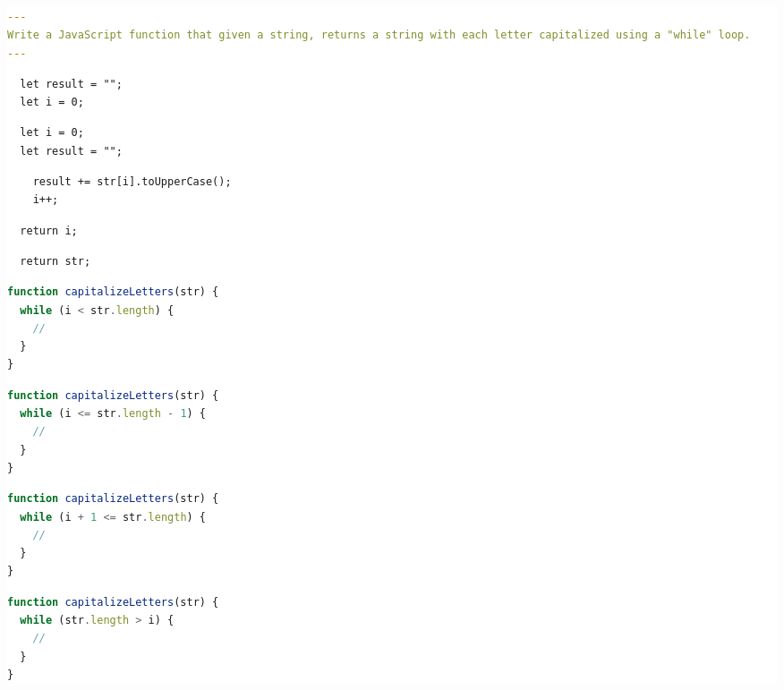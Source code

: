 ```yaml
---
Write a JavaScript function that given a string, returns a string with each letter capitalized using a "while" loop.
---
```


```initial
  let result = "";
  let i = 0;
```

```initial
  let i = 0;
  let result = "";
```

```transformation
    result += str[i].toUpperCase();
    i++;
```

```final

```

```final
  return i;
```

```final
  return str;
```

```js
function capitalizeLetters(str) {
  while (i < str.length) {
    //
  }
}
```

```js
function capitalizeLetters(str) {
  while (i <= str.length - 1) {
    //
  }
}
```

```js
function capitalizeLetters(str) {
  while (i + 1 <= str.length) {
    //
  }
}
```

```js
function capitalizeLetters(str) {
  while (str.length > i) {
    //
  }
}
```
